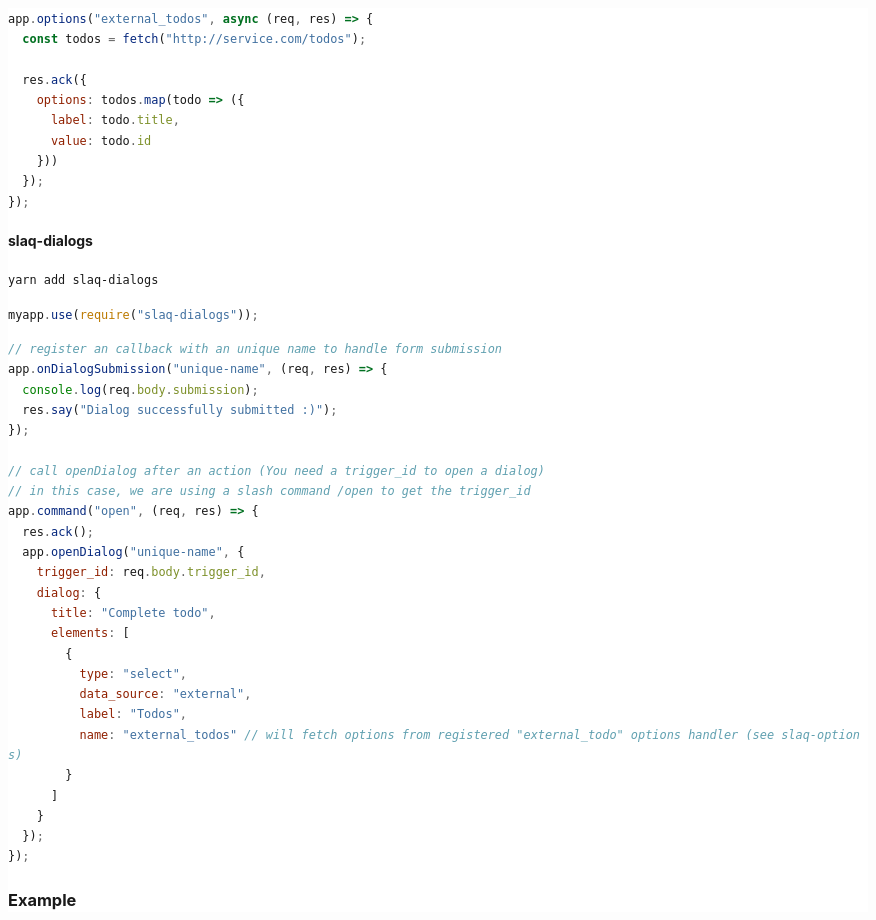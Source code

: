 ```js
app.options("external_todos", async (req, res) => {
  const todos = fetch("http://service.com/todos");

  res.ack({
    options: todos.map(todo => ({
      label: todo.title,
      value: todo.id
    }))
  });
});
```

#### slaq-dialogs

```
yarn add slaq-dialogs
```

```js
myapp.use(require("slaq-dialogs"));
```

```js
// register an callback with an unique name to handle form submission
app.onDialogSubmission("unique-name", (req, res) => {
  console.log(req.body.submission);
  res.say("Dialog successfully submitted :)");
});

// call openDialog after an action (You need a trigger_id to open a dialog)
// in this case, we are using a slash command /open to get the trigger_id
app.command("open", (req, res) => {
  res.ack();
  app.openDialog("unique-name", {
    trigger_id: req.body.trigger_id,
    dialog: {
      title: "Complete todo",
      elements: [
        {
          type: "select",
          data_source: "external",
          label: "Todos",
          name: "external_todos" // will fetch options from registered "external_todo" options handler (see slaq-options)
        }
      ]
    }
  });
});
```

### Example
